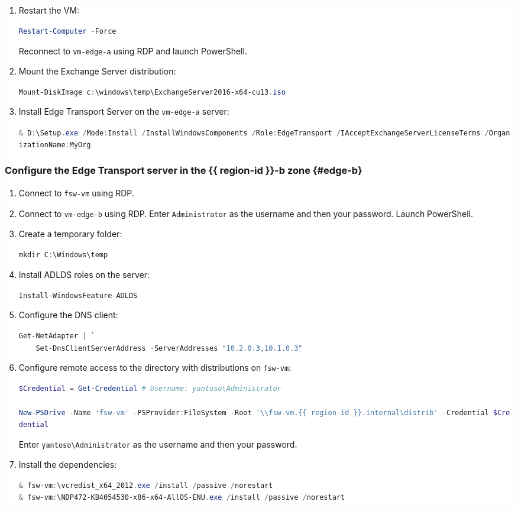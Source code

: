 1. Restart the VM:

   ```powershell
   Restart-Computer -Force
   ```

   Reconnect to `vm-edge-a` using RDP and launch PowerShell.

1. Mount the Exchange Server distribution:

   ```powershell
   Mount-DiskImage c:\windows\temp\ExchangeServer2016-x64-cu13.iso
   ```

1. Install Edge Transport Server on the `vm-edge-a` server:

   ```powershell
   & D:\Setup.exe /Mode:Install /InstallWindowsComponents /Role:EdgeTransport /IAcceptExchangeServerLicenseTerms /OrganizationName:MyOrg
   ```

### Configure the Edge Transport server in the {{ region-id }}-b zone {#edge-b}

1. Connect to `fsw-vm` using RDP.
1. Connect to `vm-edge-b` using RDP. Enter `Administrator` as the username and then your password. Launch PowerShell.
1. Create a temporary folder:

   ```powershell
   mkdir C:\Windows\temp
   ```

1. Install ADLDS roles on the server:

   ```powershell
   Install-WindowsFeature ADLDS
   ```

1. Configure the DNS client:

   ```powershell
   Get-NetAdapter | `
       Set-DnsClientServerAddress -ServerAddresses "10.2.0.3,10.1.0.3"
   ```

1. Configure remote access to the directory with distributions on `fsw-vm`:

   ```powershell
   $Credential = Get-Credential # Username: yantoso\Administrator

   New-PSDrive -Name 'fsw-vm' -PSProvider:FileSystem -Root '\\fsw-vm.{{ region-id }}.internal\distrib' -Credential $Credential
   ```

   Enter `yantoso\Administrator` as the username and then your password.

1. Install the dependencies:

   ```powershell
   & fsw-vm:\vcredist_x64_2012.exe /install /passive /norestart
   & fsw-vm:\NDP472-KB4054530-x86-x64-AllOS-ENU.exe /install /passive /norestart
   ```
